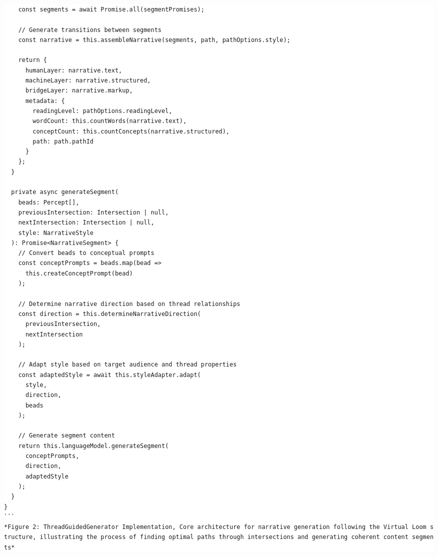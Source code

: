         const segments = await Promise.all(segmentPromises);
        
        // Generate transitions between segments
        const narrative = this.assembleNarrative(segments, path, pathOptions.style);
        
        return {
          humanLayer: narrative.text,
          machineLayer: narrative.structured,
          bridgeLayer: narrative.markup,
          metadata: {
            readingLevel: pathOptions.readingLevel,
            wordCount: this.countWords(narrative.text),
            conceptCount: this.countConcepts(narrative.structured),
            path: path.pathId
          }
        };
      }
      
      private async generateSegment(
        beads: Percept[],
        previousIntersection: Intersection | null,
        nextIntersection: Intersection | null,
        style: NarrativeStyle
      ): Promise<NarrativeSegment> {
        // Convert beads to conceptual prompts
        const conceptPrompts = beads.map(bead => 
          this.createConceptPrompt(bead)
        );
        
        // Determine narrative direction based on thread relationships
        const direction = this.determineNarrativeDirection(
          previousIntersection,
          nextIntersection
        );
        
        // Adapt style based on target audience and thread properties
        const adaptedStyle = await this.styleAdapter.adapt(
          style,
          direction,
          beads
        );
        
        // Generate segment content
        return this.languageModel.generateSegment(
          conceptPrompts,
          direction,
          adaptedStyle
        );
      }
    }
    ```
    *Figure 2: ThreadGuidedGenerator Implementation, Core architecture for narrative generation following the Virtual Loom structure, illustrating the process of finding optimal paths through intersections and generating coherent content segments*
